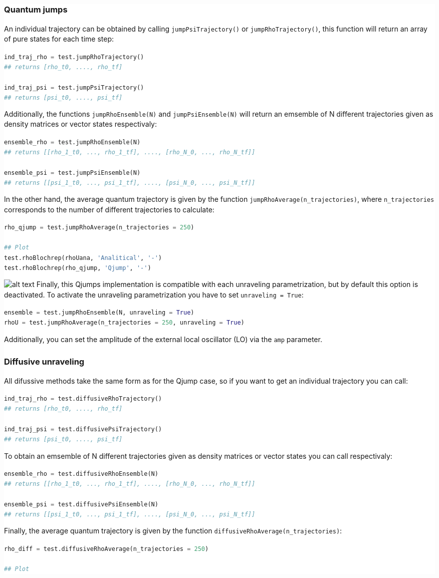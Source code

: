 ### Quantum jumps
An individual trajectory can be obtained by calling ```jumpPsiTrajectory()``` or  ```jumpRhoTrajectory()```, this function will return an array of pure states for each time step:
 ```python
ind_traj_rho = test.jumpRhoTrajectory()
## returns [rho_t0, ...., rho_tf] 

ind_traj_psi = test.jumpPsiTrajectory()
## returns [psi_t0, ...., psi_tf] 
```
Additionally, the functions ```jumpRhoEnsemble(N)``` and ```jumpPsiEnsemble(N)``` will return an emsemble of N different trajectories given as density matrices or vector states respectivaly:
 ```python
ensemble_rho = test.jumpRhoEnsemble(N)
## returns [[rho_1_t0, ..., rho_1_tf], ...., [rho_N_0, ..., rho_N_tf]] 

ensemble_psi = test.jumpPsiEnsemble(N)
## returns [[psi_1_t0, ..., psi_1_tf], ...., [psi_N_0, ..., psi_N_tf]] 
```
In the other hand, the average quantum trajectory is given by the function ```jumpRhoAverage(n_trajectories)```, where ```n_trajectories``` corresponds to the number of different trajectories to calculate:
 ```python
rho_qjump = test.jumpRhoAverage(n_trajectories = 250)

## Plot
test.rhoBlochrep(rhoUana, 'Analitical', '-')
test.rhoBlochrep(rho_qjump, 'Qjump', '-')
```
![alt text](./examples/example_graphs/qjump_test.png)
Finally, this Qjumps implementation is compatible with each unraveling parametrization, but by default this option is deactivated. To activate the unraveling parametrization you have to set ```unraveling = True```:
 ```python
ensemble = test.jumpRhoEnsemble(N, unraveling = True)
rhoU = test.jumpRhoAverage(n_trajectories = 250, unraveling = True)
```
Additionally, you can set the amplitude of the external local oscillator (LO) via the ```amp``` parameter. 
### Diffusive unraveling
All difussive methods take the same form as for the Qjump case, so if you want to get an individual trajectory you can call:
 ```python
ind_traj_rho = test.diffusiveRhoTrajectory()
## returns [rho_t0, ...., rho_tf] 

ind_traj_psi = test.diffusivePsiTrajectory()
## returns [psi_t0, ...., psi_tf] 
```
To obtain an emsemble of N different trajectories given as density matrices or vector states you can call respectivaly:
 ```python
ensemble_rho = test.diffusiveRhoEnsemble(N)
## returns [[rho_1_t0, ..., rho_1_tf], ...., [rho_N_0, ..., rho_N_tf]] 

ensemble_psi = test.diffusivePsiEnsemble(N)
## returns [[psi_1_t0, ..., psi_1_tf], ...., [psi_N_0, ..., psi_N_tf]] 
```
Finally, the average quantum trajectory is given by the function ```diffusiveRhoAverage(n_trajectories)```:
 ```python
rho_diff = test.diffusiveRhoAverage(n_trajectories = 250)

## Plot
 ```